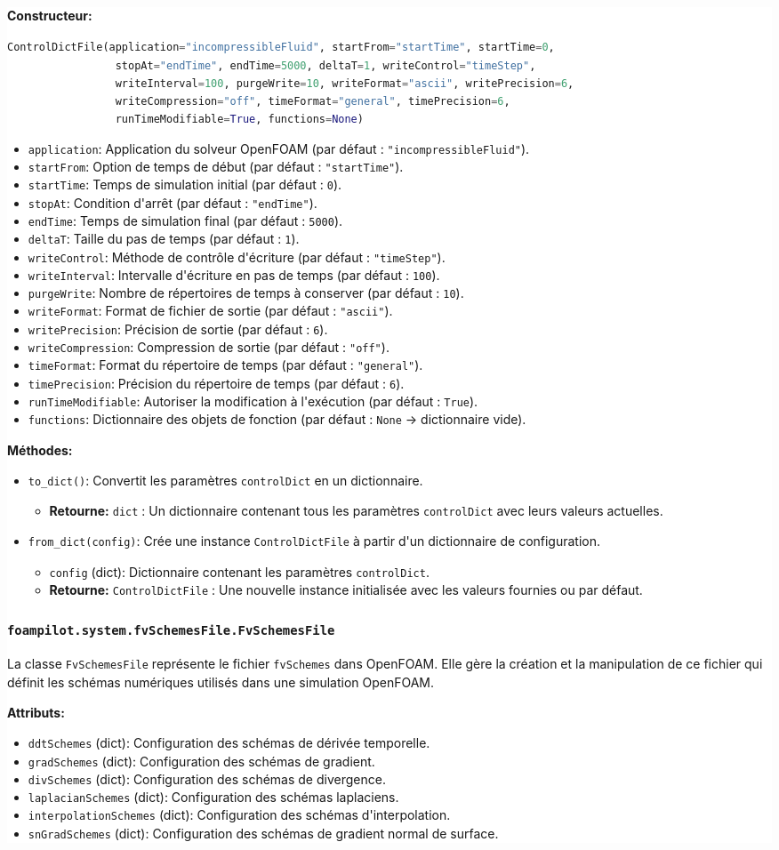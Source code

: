**Constructeur:**

```python
ControlDictFile(application="incompressibleFluid", startFrom="startTime", startTime=0,
                 stopAt="endTime", endTime=5000, deltaT=1, writeControl="timeStep",
                 writeInterval=100, purgeWrite=10, writeFormat="ascii", writePrecision=6,
                 writeCompression="off", timeFormat="general", timePrecision=6,
                 runTimeModifiable=True, functions=None)
```

- `application`: Application du solveur OpenFOAM (par défaut : `"incompressibleFluid"`).
- `startFrom`: Option de temps de début (par défaut : `"startTime"`).
- `startTime`: Temps de simulation initial (par défaut : `0`).
- `stopAt`: Condition d'arrêt (par défaut : `"endTime"`).
- `endTime`: Temps de simulation final (par défaut : `5000`).
- `deltaT`: Taille du pas de temps (par défaut : `1`).
- `writeControl`: Méthode de contrôle d'écriture (par défaut : `"timeStep"`).
- `writeInterval`: Intervalle d'écriture en pas de temps (par défaut : `100`).
- `purgeWrite`: Nombre de répertoires de temps à conserver (par défaut : `10`).
- `writeFormat`: Format de fichier de sortie (par défaut : `"ascii"`).
- `writePrecision`: Précision de sortie (par défaut : `6`).
- `writeCompression`: Compression de sortie (par défaut : `"off"`).
- `timeFormat`: Format du répertoire de temps (par défaut : `"general"`).
- `timePrecision`: Précision du répertoire de temps (par défaut : `6`).
- `runTimeModifiable`: Autoriser la modification à l'exécution (par défaut : `True`).
- `functions`: Dictionnaire des objets de fonction (par défaut : `None` -> dictionnaire vide).

**Méthodes:**

- `to_dict()`:
  Convertit les paramètres `controlDict` en un dictionnaire.
  - **Retourne:** `dict` : Un dictionnaire contenant tous les paramètres `controlDict` avec leurs valeurs actuelles.

- `from_dict(config)`:
  Crée une instance `ControlDictFile` à partir d'un dictionnaire de configuration.
  - `config` (dict): Dictionnaire contenant les paramètres `controlDict`.
  - **Retourne:** `ControlDictFile` : Une nouvelle instance initialisée avec les valeurs fournies ou par défaut.





### `foampilot.system.fvSchemesFile.FvSchemesFile`

La classe `FvSchemesFile` représente le fichier `fvSchemes` dans OpenFOAM. Elle gère la création et la manipulation de ce fichier qui définit les schémas numériques utilisés dans une simulation OpenFOAM.

**Attributs:**

- `ddtSchemes` (dict): Configuration des schémas de dérivée temporelle.
- `gradSchemes` (dict): Configuration des schémas de gradient.
- `divSchemes` (dict): Configuration des schémas de divergence.
- `laplacianSchemes` (dict): Configuration des schémas laplaciens.
- `interpolationSchemes` (dict): Configuration des schémas d'interpolation.
- `snGradSchemes` (dict): Configuration des schémas de gradient normal de surface.
